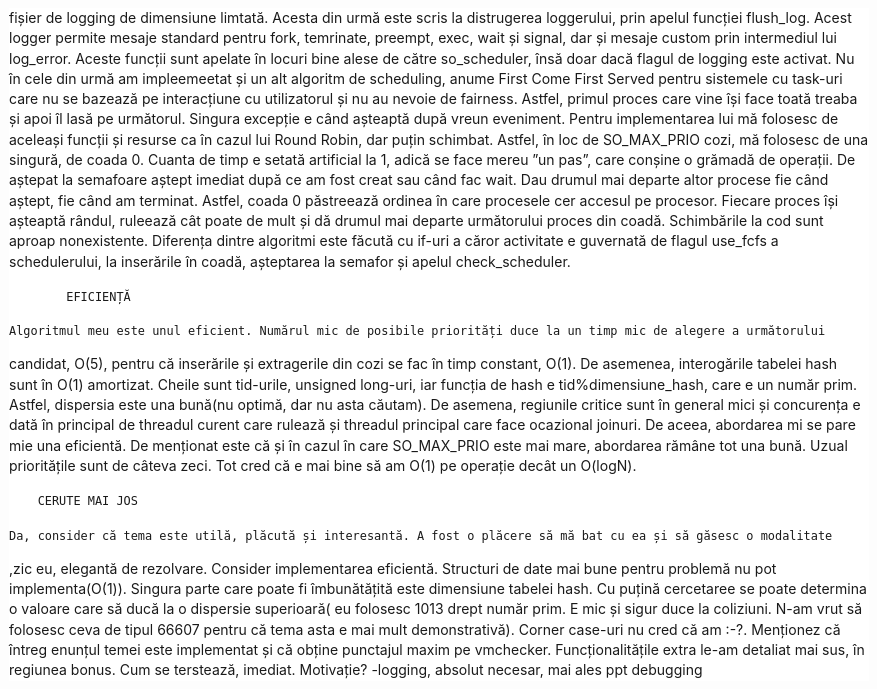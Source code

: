 fișier de logging de dimensiune limtată. Acesta din urmă este scris la distrugerea loggerului, prin apelul funcției
flush_log. Acest logger permite mesaje standard pentru fork, temrinate, preempt, exec, wait și signal, dar și mesaje
custom prin intermediul lui log_error. Aceste funcții sunt apelate în locuri bine alese de către so_scheduler, însă doar
dacă flagul de logging este activat. 
	Nu în cele din urmă am impleemeetat și un alt algoritm de scheduling, anume First Come First Served pentru sistemele
cu task-uri care nu se bazează pe interacțiune cu utilizatorul și nu au nevoie de fairness. Astfel, primul proces care vine
își face toată treaba și apoi îl lasă pe următorul. Singura excepție e când așteaptă după vreun eveniment. Pentru 
implementarea lui mă folosesc de aceleași funcții și resurse ca în cazul lui Round Robin, dar puțin schimbat. Astfel, în
loc de SO_MAX_PRIO cozi, mă folosesc de una singură, de coada 0. Cuanta de timp e setată artificial la 1, adică se face
mereu ”un pas”, care conșine o grămadă de operații. De aștepat la semafoare aștept imediat după ce am fost creat sau 
când fac wait. Dau drumul mai departe altor procese fie când aștept, fie când am terminat. Astfel, coada 0 păstreează
ordinea în care  procesele cer accesul pe procesor. Fiecare proces își așteaptă  rândul, ruleează cât poate de mult și
dă drumul mai departe următorului proces din coadă. 
	Schimbările la cod sunt aproap nonexistente. Diferența dintre algoritmi este făcută cu if-uri a căror activitate e
guvernată de flagul use_fcfs a schedulerului, la inserările în coadă, așteptarea la semafor și apelul check_scheduler.

~~~~~~~~~~~~~~~~~~~~~~~~
		EFICIENȚĂ
~~~~~~~~~~~~~~~~~~~~~~~~ 
	Algoritmul meu este unul eficient. Numărul mic de posibile priorități duce la un timp mic de alegere a următorului 
candidat, O(5), pentru că inserările și extragerile din cozi se fac în timp constant, O(1). De asemenea, interogările
tabelei hash sunt în O(1) amortizat. Cheile sunt tid-urile, unsigned long-uri, iar funcția de hash e tid%dimensiune_hash,
care e un număr prim. Astfel, dispersia este una bună(nu optimă, dar nu asta căutam). De asemena, regiunile critice sunt
în general mici și concurența e dată în principal de threadul curent care rulează și threadul principal care face
ocazional joinuri. De aceea, abordarea mi se pare mie una eficientă.
	De menționat este că și în cazul în care SO_MAX_PRIO este mai mare, abordarea rămâne tot una bună. Uzual prioritățile
sunt de câteva zeci. Tot cred că e mai bine să am O(1) pe operație decât un O(logN).

~~~~~~~~~~~~~~~~~~~~~~~~
	CERUTE MAI JOS
~~~~~~~~~~~~~~~~~~~~~~~~
	Da, consider că tema este utilă, plăcută și interesantă. A fost o plăcere să mă bat cu ea și să găsesc o modalitate
,zic eu, elegantă de rezolvare. 
	Consider implementarea eficientă. Structuri de date mai bune pentru problemă nu pot implementa(O(1)). Singura parte
care poate fi îmbunătățită este dimensiune tabelei hash. Cu puțină cercetaree se poate determina o valoare care să ducă
la o dispersie superioară( eu folosesc 1013 drept număr prim. E mic și sigur duce la coliziuni. N-am vrut să folosesc
ceva de tipul 66607 pentru că tema asta e mai mult demonstrativă).
	Corner case-uri nu cred că am :-?.
	Menționez că întreg enunțul temei este implementat și că obține punctajul maxim pe vmchecker.
	Funcționalitățile extra le-am detaliat mai sus, în regiunea bonus. Cum se terstează, imediat. 
	Motivație?
	-logging, absolut necesar, mai ales ppt debugging